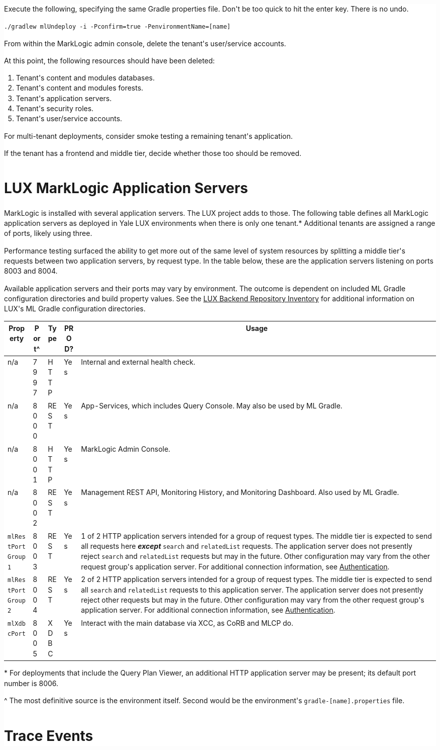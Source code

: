 Execute the following, specifying the same Gradle properties file.  Don't be too quick to hit the enter key.  There is no undo.

`./gradlew mlUndeploy -i -Pconfirm=true -PenvironmentName=[name]`

From within the MarkLogic admin console, delete the tenant's user/service accounts.

At this point, the following resources should have been deleted:

1. Tenant's content and modules databases.
2. Tenant's content and modules forests.
3. Tenant's application servers.
4. Tenant's security roles.
5. Tenant's user/service accounts.

For multi-tenant deployments, consider smoke testing a remaining tenant's application.

If the tenant has a frontend and middle tier, decide whether those too should be removed.

# LUX MarkLogic Application Servers

MarkLogic is installed with several application servers.  The LUX project adds to those.  The following table defines all MarkLogic application servers as deployed in Yale LUX environments when there is only one tenant.*  Additional tenants are assigned a range of ports, likely using three. 

Performance testing surfaced the ability to get more out of the same level of system resources by splitting a middle tier's requests between two application servers, by request type.  In the table below, these are the application servers listening on ports 8003 and 8004.

Available application servers and their ports may vary by environment.  The outcome is dependent on included ML Gradle configuration directories and build property values.  See the [LUX Backend Repository Inventory](/docs/lux-backend-repo-inventory.md) for additional information on LUX's ML Gradle configuration directories.

| Property | Port^ | Type | PROD? | Usage |
| -------- | ----- | ---- | ----- | ----- | 
| n/a | 7997 | HTTP | Yes | Internal and external health check. |
| n/a | 8000 | REST | Yes | App-Services, which includes Query Console. May also be used by ML Gradle. |
| n/a | 8001 | HTTP | Yes | MarkLogic Admin Console. |
| n/a | 8002 | REST | Yes | Management REST API, Monitoring History, and Monitoring Dashboard.  Also used by ML Gradle.  |
| `mlRestPortGroup1` | 8003 | REST | Yes | 1 of 2 HTTP application servers intended for a group of request types.  The middle tier is expected to send all requests here ***except*** `search` and `relatedList` requests.  The application server does not presently reject `search` and `relatedList` requests but may in the future.  Other configuration may vary from the other request group's application server.  For additional connection information, see [Authentication](/docs/lux-backend-api-usage.md#authentication). |
| `mlRestPortGroup2` | 8004 | REST | Yes | 2 of 2 HTTP application servers intended for a group of request types.  The middle tier is expected to send all `search` and `relatedList` requests to this application server.  The application server does not presently reject other requests but may in the future.  Other configuration may vary from the other request group's application server.  For additional connection information, see [Authentication](/docs/lux-backend-api-usage.md#authentication). |
| `mlXdbcPort` | 8005 | XDBC | Yes | Interact with the main database via XCC, as CoRB and MLCP do. |

\* For deployments that include the Query Plan Viewer, an additional HTTP application server may be present; its default port number is 8006.

^ The most definitive source is the environment itself.  Second would be the environment's `gradle-[name].properties` file.

# Trace Events
